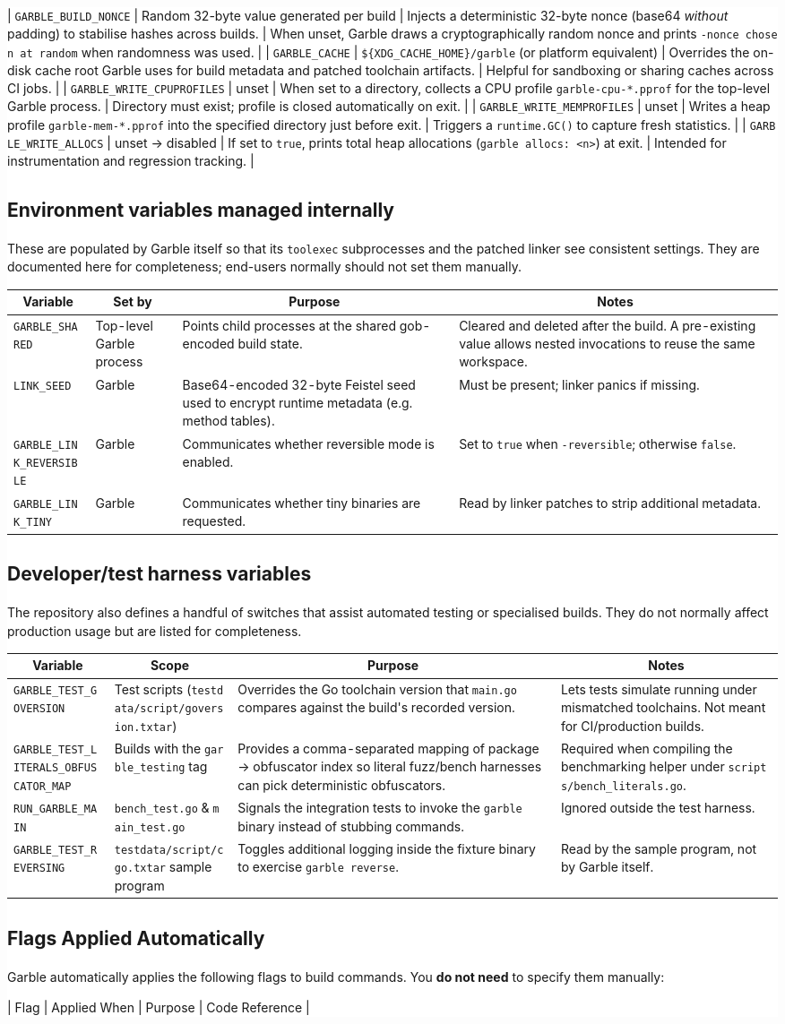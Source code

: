 | `GARBLE_BUILD_NONCE`       | Random 32-byte value generated per build            | Injects a deterministic 32-byte nonce (base64 *without* padding) to stabilise hashes across builds.    | When unset, Garble draws a cryptographically random nonce and prints `-nonce chosen at random` when randomness was used. |
| `GARBLE_CACHE`             | `${XDG_CACHE_HOME}/garble` (or platform equivalent) | Overrides the on-disk cache root Garble uses for build metadata and patched toolchain artifacts.       | Helpful for sandboxing or sharing caches across CI jobs.                                                                 |
| `GARBLE_WRITE_CPUPROFILES` | unset                                               | When set to a directory, collects a CPU profile `garble-cpu-*.pprof` for the top-level Garble process. | Directory must exist; profile is closed automatically on exit.                                                           |
| `GARBLE_WRITE_MEMPROFILES` | unset                                               | Writes a heap profile `garble-mem-*.pprof` into the specified directory just before exit.              | Triggers a `runtime.GC()` to capture fresh statistics.                                                                   |
| `GARBLE_WRITE_ALLOCS`      | unset → disabled                                    | If set to `true`, prints total heap allocations (`garble allocs: <n>`) at exit.                        | Intended for instrumentation and regression tracking.                                                                    |

## Environment variables managed internally

These are populated by Garble itself so that its `toolexec` subprocesses and the patched linker see consistent settings. They are documented here for completeness; end-users normally should not set them manually.

| Variable                 | Set by                   | Purpose                                                                                    | Notes                                                                                                            |
|--------------------------|--------------------------|--------------------------------------------------------------------------------------------|------------------------------------------------------------------------------------------------------------------|
| `GARBLE_SHARED`          | Top-level Garble process | Points child processes at the shared gob-encoded build state.                              | Cleared and deleted after the build. A pre-existing value allows nested invocations to reuse the same workspace. |
| `LINK_SEED`              | Garble                   | Base64-encoded 32-byte Feistel seed used to encrypt runtime metadata (e.g. method tables). | Must be present; linker panics if missing.                                                                       |
| `GARBLE_LINK_REVERSIBLE` | Garble                   | Communicates whether reversible mode is enabled.                                           | Set to `true` when `-reversible`; otherwise `false`.                                                             |
| `GARBLE_LINK_TINY`       | Garble                   | Communicates whether tiny binaries are requested.                                          | Read by linker patches to strip additional metadata.                                                             |

## Developer/test harness variables

The repository also defines a handful of switches that assist automated testing or specialised builds. They do not normally affect production usage but are listed for completeness.

| Variable                              | Scope                                            | Purpose                                                                                                                              | Notes                                                                                        |
|---------------------------------------|--------------------------------------------------|--------------------------------------------------------------------------------------------------------------------------------------|----------------------------------------------------------------------------------------------|
| `GARBLE_TEST_GOVERSION`               | Test scripts (`testdata/script/goversion.txtar`) | Overrides the Go toolchain version that `main.go` compares against the build's recorded version.                                     | Lets tests simulate running under mismatched toolchains. Not meant for CI/production builds. |
| `GARBLE_TEST_LITERALS_OBFUSCATOR_MAP` | Builds with the `garble_testing` tag             | Provides a comma-separated mapping of package → obfuscator index so literal fuzz/bench harnesses can pick deterministic obfuscators. | Required when compiling the benchmarking helper under `scripts/bench_literals.go`.           |
| `RUN_GARBLE_MAIN`                     | `bench_test.go` & `main_test.go`                 | Signals the integration tests to invoke the `garble` binary instead of stubbing commands.                                            | Ignored outside the test harness.                                                            |
| `GARBLE_TEST_REVERSING`               | `testdata/script/cgo.txtar` sample program       | Toggles additional logging inside the fixture binary to exercise `garble reverse`.                                                   | Read by the sample program, not by Garble itself.                                            |

## Flags Applied Automatically

Garble automatically applies the following flags to build commands. You **do not need** to specify them manually:

| Flag                              | Applied When                          | Purpose                                                                                                                        | Code Reference                                |
